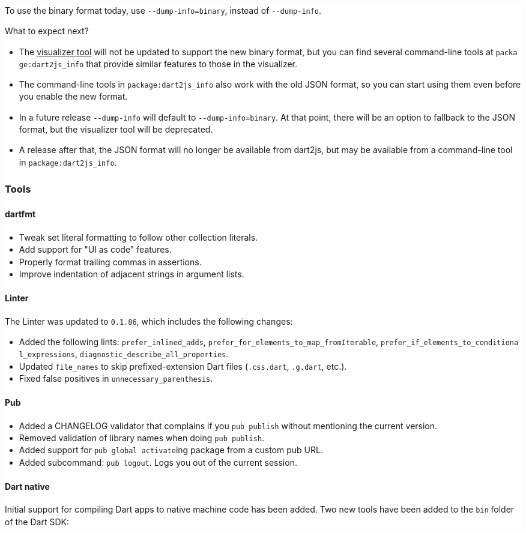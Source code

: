 To use the binary format today, use `--dump-info=binary`, instead of
`--dump-info`.

What to expect next?

*   The [visualizer tool][visualizer] will not be updated to support the new
    binary format, but you can find several command-line tools at
    `package:dart2js_info` that provide similar features to those in the
    visualizer.

*   The command-line tools in `package:dart2js_info` also work with the old JSON
    format, so you can start using them even before you enable the new format.

*   In a future release `--dump-info` will default to `--dump-info=binary`. At
    that point, there will be an option to fallback to the JSON format, but the
    visualizer tool will be deprecated.

*   A release after that, the JSON format will no longer be available from
    dart2js, but may be available from a command-line tool in
    `package:dart2js_info`.

[visualizer]: https://dart-lang.github.io/dump-info-visualizer/

### Tools

#### dartfmt

*   Tweak set literal formatting to follow other collection literals.
*   Add support for "UI as code" features.
*   Properly format trailing commas in assertions.
*   Improve indentation of adjacent strings in argument lists.

#### Linter

The Linter was updated to `0.1.86`, which includes the following changes:

*   Added the following lints: `prefer_inlined_adds`,
    `prefer_for_elements_to_map_fromIterable`,
    `prefer_if_elements_to_conditional_expressions`,
    `diagnostic_describe_all_properties`.
*   Updated `file_names` to skip prefixed-extension Dart files (`.css.dart`,
  `.g.dart`, etc.).
*   Fixed false positives in `unnecessary_parenthesis`.

#### Pub

*   Added a CHANGELOG validator that complains if you `pub publish` without
    mentioning the current version.
*   Removed validation of library names when doing `pub publish`.
*   Added support for `pub global activate`ing package from a custom pub URL.
*   Added subcommand: `pub logout`. Logs you out of the current session.

#### Dart native

Initial support for compiling Dart apps to native machine code has been added.
Two new tools have been added to the `bin` folder of the Dart SDK:


[#42312]: https://github.com/dart-lang/sdk/issues/42312
[#43750]: https://github.com/dart-lang/sdk/issues/43750
[#43193]: https://github.com/dart-lang/sdk/issues/43193
[flutter/flutter#65324]: https://github.com/flutter/flutter/issues/65324
[flutter/flutter#68092]: https://github.com/flutter/flutter/issues/68092
[#43770]: https://github.com/dart-lang/sdk/issues/43770
[#43786]: https://github.com/dart-lang/sdk/issues/43786
[flutter/flutter#67803]: https://github.com/flutter/flutter/issues/67803
[#43589]: https://github.com/dart-lang/sdk/issues/43589
[#43464]: https://github.com/dart-lang/sdk/issues/43464
[flutter/flutter#66672]: https://github.com/flutter/flutter/issues/66672
[#43661]: https://github.com/dart-lang/sdk/issues/43661
[#42982]: https://github.com/dart-lang/sdk/issues/42982
[unsoundness in the deferred loading algorithm]: https://github.com/dart-lang/sdk/blob/302ad7ab2cd2de936254850550aad128ae76bbb7/CHANGELOG.md#dart2js-3
[#43193]: https://github.com/dart-lang/sdk/issues/43193
[flutter/flutter#63560]: https://github.com/flutter/flutter/issues/63560
[flutter/flutter#63038]: https://github.com/flutter/flutter/issues/63038
[#41100]: https://github.com/dart-lang/sdk/issues/41100
[WHATWG encoding standard]: https://encoding.spec.whatwg.org/#utf-8-decoder
[#42006]: https://github.com/dart-lang/sdk/issues/42006
[Abstract Unix Domain Socket]: http://man7.org/linux/man-pages/man7/unix.7.html
[Long Path on Windows]: https://docs.microsoft.com/en-us/windows/win32/fileio/naming-a-file#maximum-path-length-limitation
[#41653]: https://github.com/dart-lang/sdk/issues/41653
[#42714]: https://github.com/dart-lang/sdk/issues/42714
[#42111]: https://github.com/dart-lang/sdk/issues/42111
[#42112]: https://github.com/dart-lang/sdk/issues/42112
[flutter/flutter#57318]: https://github.com/flutter/flutter/issues/57318
[#41907]: https://github.com/dart-lang/sdk/issues/41907
[flutter/flutter#57190]: https://github.com/flutter/flutter/issues/57190
[flutter/flutter#56479]: https://github.com/flutter/flutter/issues/56479
[#40675]: https://github.com/dart-lang/sdk/issues/40675
[#41362]: https://github.com/dart-lang/sdk/issues/41362
[#40676]: https://github.com/dart-lang/sdk/issues/40676
[#40681]: https://github.com/dart-lang/sdk/issues/40681
[#40683]: https://github.com/dart-lang/sdk/issues/40683
[#40130]: https://github.com/dart-lang/sdk/issues/40130
[#40674]: https://github.com/dart-lang/sdk/issues/40674
[#40678]: https://github.com/dart-lang/sdk/issues/40678
[40763]: https://github.com/dart-lang/sdk/issues/40763
[#39627]: https://github.com/dart-lang/sdk/issues/39627
[#33501]: https://github.com/dart-lang/sdk/issues/33501
[#40702]: https://github.com/dart-lang/sdk/issues/40702
[#40483]: https://github.com/dart-lang/sdk/issues/40483
[#40706]: https://github.com/dart-lang/sdk/issues/40706
[#40709]: https://github.com/dart-lang/sdk/issues/40709
[RFC 7230 tokens]: https://tools.ietf.org/html/rfc7230#section-3.2.6
[Unix domain sockets]: https://en.wikipedia.org/wiki/Unix_domain_socket
[ddc]: https://github.com/dart-lang/sdk/issues/38994
[17207]: https://github.com/dart-lang/sdk/issues/17207
[normalization]: https://github.com/dart-lang/language/blob/master/resources/type-system/normalization.md
[package config]: https://github.com/dart-lang/language/blob/master/accepted/future-releases/language-versioning/package-config-file-v2.md
[NodeValidator]: https://api.dart.dev/stable/dart-html/NodeValidator-class.html
[CVE-2020-8923]: https://github.com/dart-lang/sdk/security/advisories/GHSA-hfq3-v9pv-p627
[40001]: https://github.com/dart-lang/sdk/issues/40001
[40589]: https://github.com/dart-lang/sdk/issues/40589
[40217]: https://github.com/dart-lang/sdk/issues/40217
[39810]: https://github.com/dart-lang/sdk/issues/39810
[Static extension members]: https://github.com/dart-lang/language/blob/master/accepted/2.6/static-extension-members/feature-specification.md
[671]: https://github.com/dart-lang/language/issues/671
[27883]: https://github.com/dart-lang/sdk/issues/27883
[39090]: https://github.com/dart-lang/sdk/issues/39090
[38765]: https://github.com/dart-lang/sdk/issues/38765
[38365]: https://github.com/dart-lang/sdk/issues/38365
  [29456]: https://github.com/dart-lang/sdk/issues/29456
[37551]: https://github.com/dart-lang/sdk/issues/37551
[35121]: https://github.com/dart-lang/sdk/issues/35121
[1]: https://github.com/dart-lang/sdk/blob/master/CHANGELOG.md#200---2018-08-07
  [33327]: https://github.com/dart-lang/sdk/issues/33327
  [35804]: https://github.com/dart-lang/sdk/issues/35804
[37101]: https://github.com/dart-lang/sdk/issues/37101
[36864]: https://github.com/dart-lang/sdk/issues/36864
[ui-as-code]: https://medium.com/dartlang/making-dart-a-better-language-for-ui-f1ccaf9f546c
[ui-as-code proposal]: https://github.com/dart-lang/language/blob/master/accepted/future-releases/unified-collections/feature-specification.md
[33966]: https://github.com/dart-lang/sdk/issues/33966
[35576]: https://github.com/dart-lang/sdk/issues/35576
[35655]: https://github.com/dart-lang/sdk/issues/35655
[30278]: https://github.com/dart-lang/sdk/issues/30278
[34318]: https://github.com/dart-lang/sdk/issues/34318
[35484]: https://github.com/dart-lang/sdk/issues/35484
[35510]: https://github.com/dart-lang/sdk/issues/35510
[29554]: https://github.com/dart-lang/sdk/issues/29554
[35611]: https://github.com/dart-lang/sdk/issues/35611
[35311]: https://github.com/dart-lang/sdk/issues/35311
[32014]: https://github.com/dart-lang/sdk/issues/32014
[33308]: https://github.com/dart-lang/sdk/issues/33308
[33744]: https://github.com/dart-lang/sdk/issues/33744
[34161]: https://github.com/dart-lang/sdk/issues/34161
[34225]: https://github.com/dart-lang/sdk/issues/34225
[34235]: https://github.com/dart-lang/sdk/issues/34235
[34403]: https://github.com/dart-lang/sdk/issues/34403
[34498]: https://github.com/dart-lang/sdk/issues/34498
[34532]: https://github.com/dart-lang/sdk/issues/34532
[33431]: http://dartbug.com/33431
[issue 30345]: https://github.com/dart-lang/sdk/issues/30345
[issue 30921]: https://github.com/dart-lang/sdk/issues/30921
[strong mode]: https://www.dartlang.org/guides/language/sound-dart
[transformers]: https://www.dartlang.org/tools/pub/obsolete
[sdk#29014]: https://github.com/dart-lang/sdk/issues/29014
[issue 30638]: https://github.com/dart-lang/sdk/issues/30638
[issue 31278]: https://github.com/dart-lang/sdk/issues/31278
[issue 31887]: https://github.com/dart-lang/sdk/issues/31887
[issue 32233]: https://github.com/dart-lang/sdk/issues/32233
[issue 32881]: https://github.com/dart-lang/sdk/issues/32881
[issue 33218]: https://github.com/dart-lang/sdk/issues/33218
[issue 33235]: https://github.com/dart-lang/sdk/issues/33235
[issue 33282]: https://github.com/dart-lang/sdk/issues/33282
[issue 33341]: https://github.com/dart-lang/sdk/issues/33341
[idl]: https://github.com/dart-lang/sdk/wiki/Chrome-63-Dart-Web-Libraries